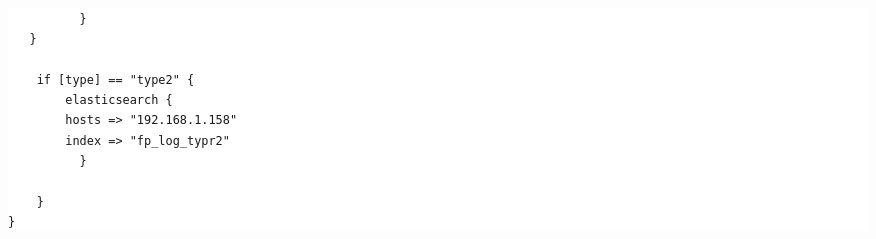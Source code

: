 ```text
          }
   }
 
    if [type] == "type2" {
​        elasticsearch {
​        hosts => "192.168.1.158"
​        index => "fp_log_typr2"
          }
 
    }
}
```

